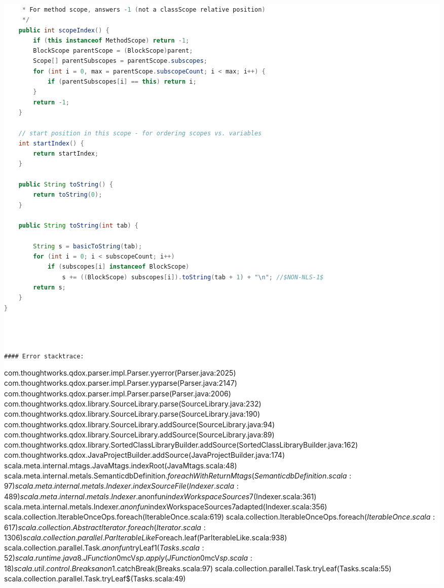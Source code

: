 ```java
	 * For method scope, answers -1 (not a classScope relative position)
	 */
	public int scopeIndex() {
		if (this instanceof MethodScope) return -1;
		BlockScope parentScope = (BlockScope)parent;
		Scope[] parentSubscopes = parentScope.subscopes;
		for (int i = 0, max = parentScope.subscopeCount; i < max; i++) {
			if (parentSubscopes[i] == this) return i;
		}
		return -1;
	}
	
	// start position in this scope - for ordering scopes vs. variables
	int startIndex() {
		return startIndex;
	}

	public String toString() {
		return toString(0);
	}

	public String toString(int tab) {

		String s = basicToString(tab);
		for (int i = 0; i < subscopeCount; i++)
			if (subscopes[i] instanceof BlockScope)
				s += ((BlockScope) subscopes[i]).toString(tab + 1) + "\n"; //$NON-NLS-1$
		return s;
	}
}
```

```



#### Error stacktrace:

```
com.thoughtworks.qdox.parser.impl.Parser.yyerror(Parser.java:2025)
	com.thoughtworks.qdox.parser.impl.Parser.yyparse(Parser.java:2147)
	com.thoughtworks.qdox.parser.impl.Parser.parse(Parser.java:2006)
	com.thoughtworks.qdox.library.SourceLibrary.parse(SourceLibrary.java:232)
	com.thoughtworks.qdox.library.SourceLibrary.parse(SourceLibrary.java:190)
	com.thoughtworks.qdox.library.SourceLibrary.addSource(SourceLibrary.java:94)
	com.thoughtworks.qdox.library.SourceLibrary.addSource(SourceLibrary.java:89)
	com.thoughtworks.qdox.library.SortedClassLibraryBuilder.addSource(SortedClassLibraryBuilder.java:162)
	com.thoughtworks.qdox.JavaProjectBuilder.addSource(JavaProjectBuilder.java:174)
	scala.meta.internal.mtags.JavaMtags.indexRoot(JavaMtags.scala:48)
	scala.meta.internal.metals.SemanticdbDefinition$.foreachWithReturnMtags(SemanticdbDefinition.scala:97)
	scala.meta.internal.metals.Indexer.indexSourceFile(Indexer.scala:489)
	scala.meta.internal.metals.Indexer.$anonfun$indexWorkspaceSources$7(Indexer.scala:361)
	scala.meta.internal.metals.Indexer.$anonfun$indexWorkspaceSources$7$adapted(Indexer.scala:356)
	scala.collection.IterableOnceOps.foreach(IterableOnce.scala:619)
	scala.collection.IterableOnceOps.foreach$(IterableOnce.scala:617)
	scala.collection.AbstractIterator.foreach(Iterator.scala:1306)
	scala.collection.parallel.ParIterableLike$Foreach.leaf(ParIterableLike.scala:938)
	scala.collection.parallel.Task.$anonfun$tryLeaf$1(Tasks.scala:52)
	scala.runtime.java8.JFunction0$mcV$sp.apply(JFunction0$mcV$sp.scala:18)
	scala.util.control.Breaks$$anon$1.catchBreak(Breaks.scala:97)
	scala.collection.parallel.Task.tryLeaf(Tasks.scala:55)
	scala.collection.parallel.Task.tryLeaf$(Tasks.scala:49)